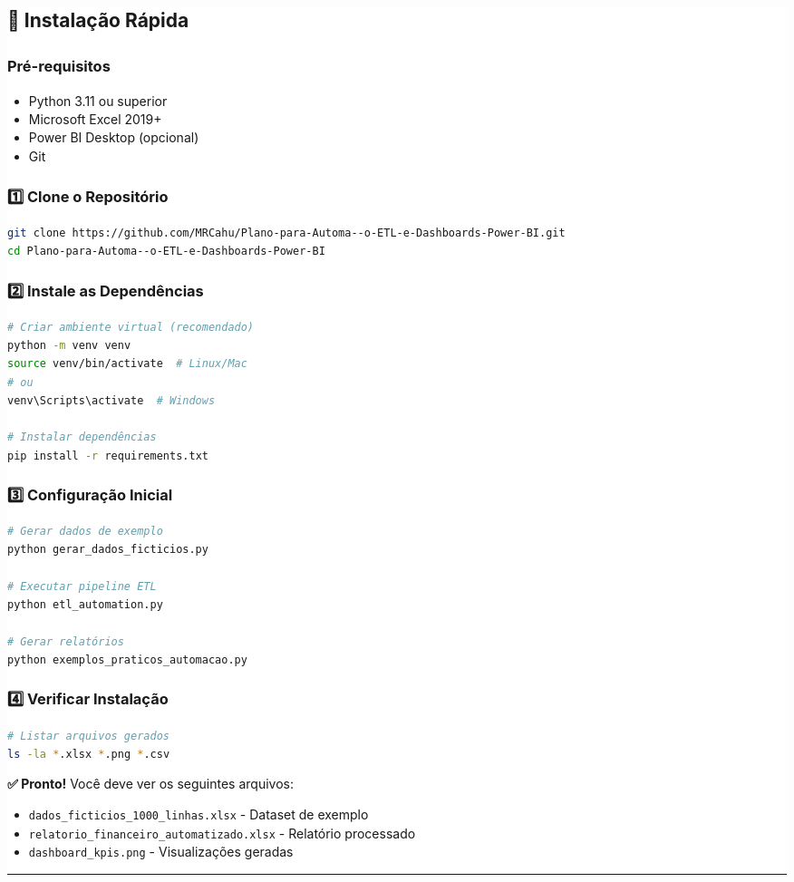 
## 🚀 Instalação Rápida

### Pré-requisitos

- Python 3.11 ou superior
- Microsoft Excel 2019+
- Power BI Desktop (opcional)
- Git

### 1️⃣ Clone o Repositório

```bash
git clone https://github.com/MRCahu/Plano-para-Automa--o-ETL-e-Dashboards-Power-BI.git
cd Plano-para-Automa--o-ETL-e-Dashboards-Power-BI
```

### 2️⃣ Instale as Dependências

```bash
# Criar ambiente virtual (recomendado)
python -m venv venv
source venv/bin/activate  # Linux/Mac
# ou
venv\Scripts\activate  # Windows

# Instalar dependências
pip install -r requirements.txt
```

### 3️⃣ Configuração Inicial

```bash
# Gerar dados de exemplo
python gerar_dados_ficticios.py

# Executar pipeline ETL
python etl_automation.py

# Gerar relatórios
python exemplos_praticos_automacao.py
```

### 4️⃣ Verificar Instalação

```bash
# Listar arquivos gerados
ls -la *.xlsx *.png *.csv
```

**✅ Pronto!** Você deve ver os seguintes arquivos:
- `dados_ficticios_1000_linhas.xlsx` - Dataset de exemplo
- `relatorio_financeiro_automatizado.xlsx` - Relatório processado
- `dashboard_kpis.png` - Visualizações geradas

---